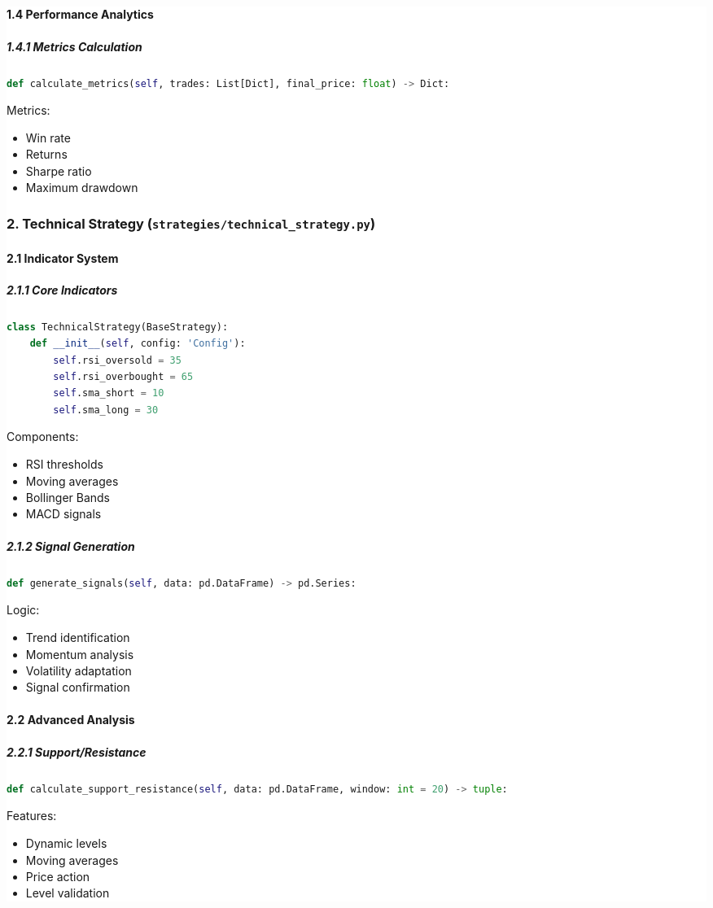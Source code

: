 #### 1.4 Performance Analytics

##### 1.4.1 Metrics Calculation
```python
def calculate_metrics(self, trades: List[Dict], final_price: float) -> Dict:
```
Metrics:
- Win rate
- Returns
- Sharpe ratio
- Maximum drawdown

### 2. Technical Strategy (`strategies/technical_strategy.py`)

#### 2.1 Indicator System

##### 2.1.1 Core Indicators
```python
class TechnicalStrategy(BaseStrategy):
    def __init__(self, config: 'Config'):
        self.rsi_oversold = 35
        self.rsi_overbought = 65
        self.sma_short = 10
        self.sma_long = 30
```
Components:
- RSI thresholds
- Moving averages
- Bollinger Bands
- MACD signals

##### 2.1.2 Signal Generation
```python
def generate_signals(self, data: pd.DataFrame) -> pd.Series:
```
Logic:
- Trend identification
- Momentum analysis
- Volatility adaptation
- Signal confirmation

#### 2.2 Advanced Analysis

##### 2.2.1 Support/Resistance
```python
def calculate_support_resistance(self, data: pd.DataFrame, window: int = 20) -> tuple:
```
Features:
- Dynamic levels
- Moving averages
- Price action
- Level validation
